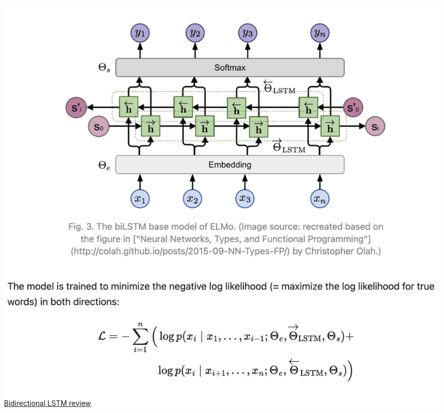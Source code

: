 ![Untitled](images/Generalized%20Language%20Models%200d446cc7fa09493c879d35570bb17c21/Untitled%201.png)

[Bidirectional LSTM review](https://www.notion.so/Bidirectional-LSTM-f373fb0a8a9b4b329ec2588b0e1504c2?pvs=21)
